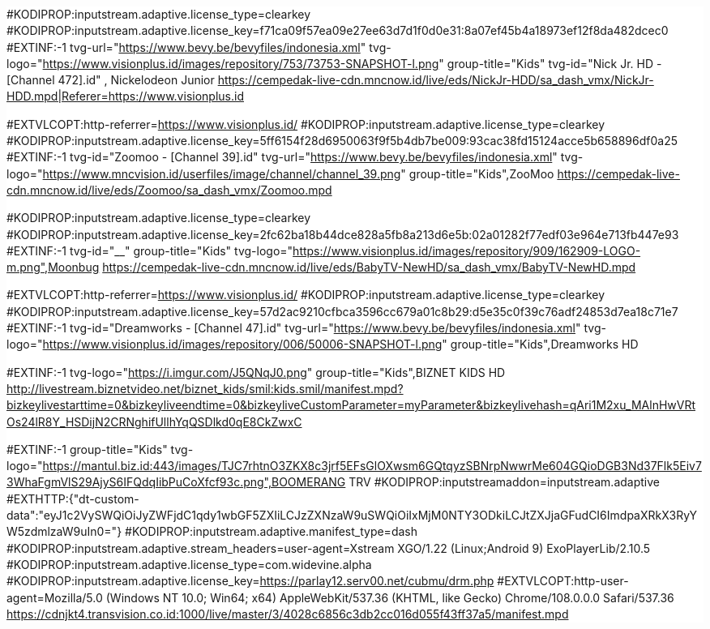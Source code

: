 #KODIPROP:inputstream.adaptive.license_type=clearkey
#KODIPROP:inputstream.adaptive.license_key=f71ca09f57ea09e27ee63d7d1f0d0e31:8a07ef45b4a18973ef12f8da482dcec0
#EXTINF:-1 tvg-url="https://www.bevy.be/bevyfiles/indonesia.xml" tvg-logo="https://www.visionplus.id/images/repository/753/73753-SNAPSHOT-l.png" group-title="Kids" tvg-id="Nick Jr. HD - [Channel 472].id" , Nickelodeon Junior
https://cempedak-live-cdn.mncnow.id/live/eds/NickJr-HDD/sa_dash_vmx/NickJr-HDD.mpd|Referer=https://www.visionplus.id

#EXTVLCOPT:http-referrer=https://www.visionplus.id/
#KODIPROP:inputstream.adaptive.license_type=clearkey
#KODIPROP:inputstream.adaptive.license_key=5ff6154f28d6950063f9f5b4db7be009:93cac38fd15124acce5b658896df0a25
#EXTINF:-1 tvg-id="Zoomoo - [Channel 39].id" tvg-url="https://www.bevy.be/bevyfiles/indonesia.xml" tvg-logo="https://www.mncvision.id/userfiles/image/channel/channel_39.png" group-title="Kids",ZooMoo
https://cempedak-live-cdn.mncnow.id/live/eds/Zoomoo/sa_dash_vmx/Zoomoo.mpd

#KODIPROP:inputstream.adaptive.license_type=clearkey
#KODIPROP:inputstream.adaptive.license_key=2fc62ba18b44dce828a5fb8a213d6e5b:02a01282f77edf03e964e713fb447e93
#EXTINF:-1 tvg-id="__" group-title="Kids" tvg-logo="https://www.visionplus.id/images/repository/909/162909-LOGO-m.png",Moonbug
https://cempedak-live-cdn.mncnow.id/live/eds/BabyTV-NewHD/sa_dash_vmx/BabyTV-NewHD.mpd

#EXTVLCOPT:http-referrer=https://www.visionplus.id/
#KODIPROP:inputstream.adaptive.license_type=clearkey
#KODIPROP:inputstream.adaptive.license_key=57d2ac9210cfbca3596cc679a01c8b29:d5e35c0f39c76adf24853d7ea18c71e7
#EXTINF:-1 tvg-id="Dreamworks - [Channel 47].id" tvg-url="https://www.bevy.be/bevyfiles/indonesia.xml" tvg-logo="https://www.visionplus.id/images/repository/006/50006-SNAPSHOT-l.png" group-title="Kids",Dreamworks HD


#EXTINF:-1 tvg-logo="https://i.imgur.com/J5QNqJ0.png" group-title="Kids",BIZNET KIDS HD
http://livestream.biznetvideo.net/biznet_kids/smil:kids.smil/manifest.mpd?bizkeylivestarttime=0&bizkeyliveendtime=0&bizkeyliveCustomParameter=myParameter&bizkeylivehash=qAri1M2xu_MAlnHwVRtOs24lR8Y_HSDijN2CRNghifUllhYqQSDlkd0qE8CkZwxC


#EXTINF:-1  group-title="Kids" tvg-logo="https://mantul.biz.id:443/images/TJC7rhtnO3ZKX8c3jrf5EFsGlOXwsm6GQtqyzSBNrpNwwrMe604GQioDGB3Nd37Flk5Eiv73WhaFgmVlS29AjyS6IFQdqIibPuCoXfcf93c.png",BOOMERANG TRV
#KODIPROP:inputstreamaddon=inputstream.adaptive 
#EXTHTTP:{"dt-custom-data":"eyJ1c2VySWQiOiJyZWFjdC1qdy1wbGF5ZXIiLCJzZXNzaW9uSWQiOiIxMjM0NTY3ODkiLCJtZXJjaGFudCI6ImdpaXRkX3RyYW5zdmlzaW9uIn0="}
#KODIPROP:inputstream.adaptive.manifest_type=dash
#KODIPROP:inputstream.adaptive.stream_headers=user-agent=Xstream XGO/1.22 (Linux;Android 9) ExoPlayerLib/2.10.5
#KODIPROP:inputstream.adaptive.license_type=com.widevine.alpha
#KODIPROP:inputstream.adaptive.license_key=https://parlay12.serv00.net/cubmu/drm.php
#EXTVLCOPT:http-user-agent=Mozilla/5.0 (Windows NT 10.0; Win64; x64) AppleWebKit/537.36 (KHTML, like Gecko) Chrome/108.0.0.0 Safari/537.36
https://cdnjkt4.transvision.co.id:1000/live/master/3/4028c6856c3db2cc016d055f43ff37a5/manifest.mpd


